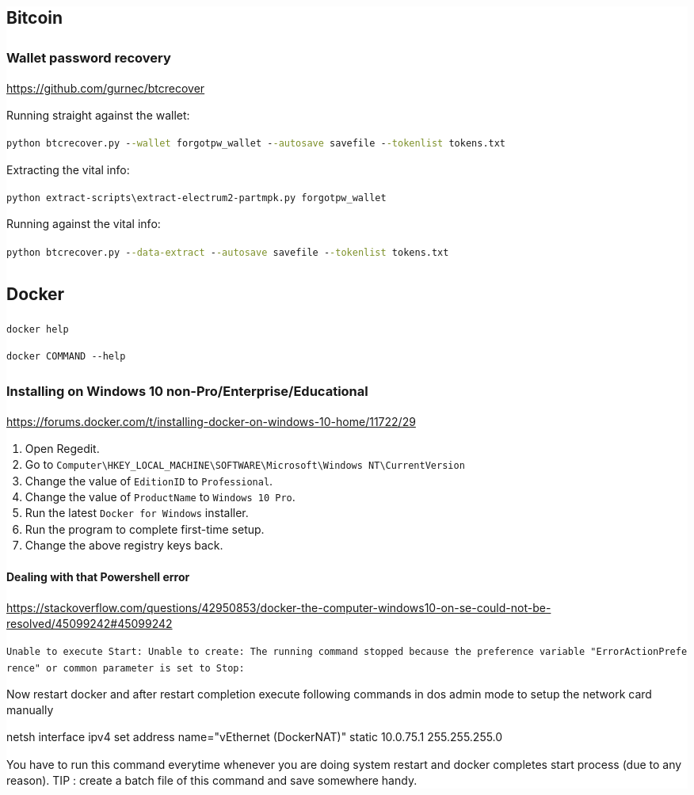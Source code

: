 ## Bitcoin

### Wallet password recovery

https://github.com/gurnec/btcrecover

Running straight against the wallet:

```cmd
python btcrecover.py --wallet forgotpw_wallet --autosave savefile --tokenlist tokens.txt
```

Extracting the vital info:

```cmd
python extract-scripts\extract-electrum2-partmpk.py forgotpw_wallet
```

Running against the vital info:

```cmd
python btcrecover.py --data-extract --autosave savefile --tokenlist tokens.txt
```

## Docker

`docker help`

`docker COMMAND --help`

### Installing on Windows 10 non-Pro/Enterprise/Educational

https://forums.docker.com/t/installing-docker-on-windows-10-home/11722/29

1. Open Regedit.
2. Go to `Computer\HKEY_LOCAL_MACHINE\SOFTWARE\Microsoft\Windows NT\CurrentVersion`
3. Change the value of `EditionID` to `Professional`.
4. Change the value of `ProductName` to `Windows 10 Pro`.
5. Run the latest `Docker for Windows` installer.
6. Run the program to complete first-time setup.
7. Change the above registry keys back.

#### Dealing with that Powershell error

https://stackoverflow.com/questions/42950853/docker-the-computer-windows10-on-se-could-not-be-resolved/45099242#45099242

```
Unable to execute Start: Unable to create: The running command stopped because the preference variable "ErrorActionPreference" or common parameter is set to Stop:
```

Now restart docker and after restart completion execute following commands in dos admin mode to setup the network card manually

netsh interface ipv4 set address name="vEthernet (DockerNAT)" static 10.0.75.1 255.255.255.0

You have to run this command everytime whenever you are doing system restart and docker completes start process (due to any reason). TIP : create a batch file of this command and save somewhere handy.
